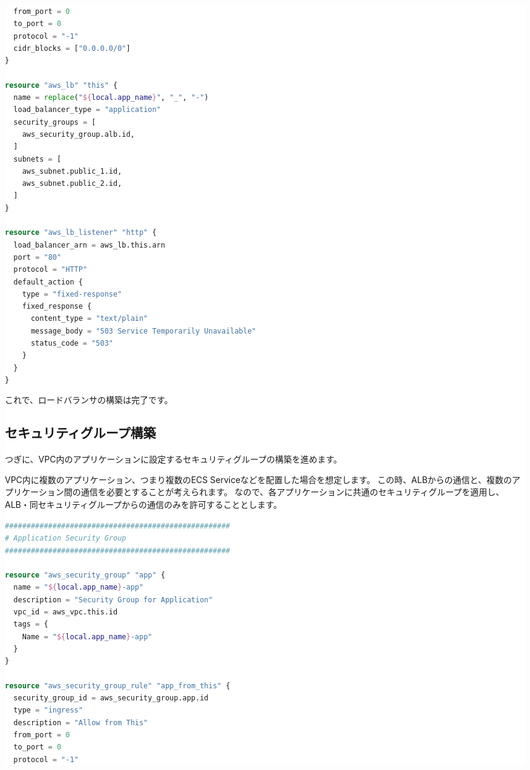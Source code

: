 ```tf
  from_port = 0
  to_port = 0
  protocol = "-1"
  cidr_blocks = ["0.0.0.0/0"]
}

resource "aws_lb" "this" {
  name = replace("${local.app_name}", "_", "-")
  load_balancer_type = "application"
  security_groups = [
    aws_security_group.alb.id,
  ]
  subnets = [
    aws_subnet.public_1.id,
    aws_subnet.public_2.id,
  ]
}

resource "aws_lb_listener" "http" {
  load_balancer_arn = aws_lb.this.arn
  port = "80"
  protocol = "HTTP"
  default_action {
    type = "fixed-response"
    fixed_response {
      content_type = "text/plain"
      message_body = "503 Service Temporarily Unavailable"
      status_code = "503"
    }
  }
}
```

これで、ロードバランサの構築は完了です。


## セキュリティグループ構築

つぎに、VPC内のアプリケーションに設定するセキュリティグループの構築を進めます。

VPC内に複数のアプリケーション、つまり複数のECS Serviceなどを配置した場合を想定します。
この時、ALBからの通信と、複数のアプリケーション間の通信を必要とすることが考えられます。
なので、各アプリケーションに共通のセキュリティグループを適用し、ALB・同セキュリティグループからの通信のみを許可することとします。

```tf
####################################################
# Application Security Group
####################################################

resource "aws_security_group" "app" {
  name = "${local.app_name}-app"
  description = "Security Group for Application"
  vpc_id = aws_vpc.this.id
  tags = {
    Name = "${local.app_name}-app"
  }
}

resource "aws_security_group_rule" "app_from_this" {
  security_group_id = aws_security_group.app.id
  type = "ingress"
  description = "Allow from This"
  from_port = 0
  to_port = 0
  protocol = "-1"
```